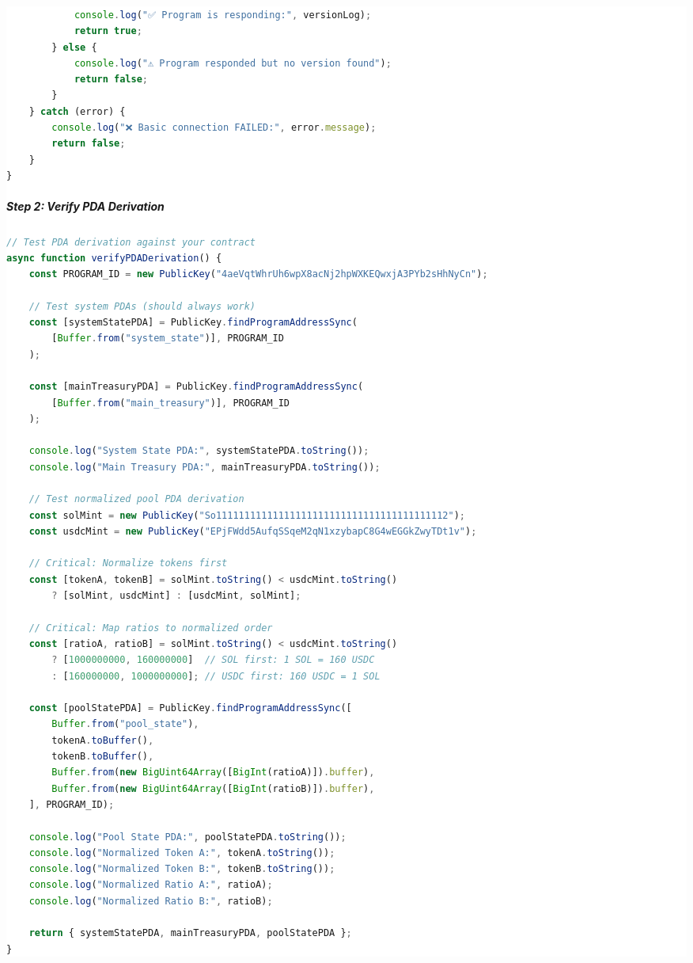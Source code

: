 ```javascript
            console.log("✅ Program is responding:", versionLog);
            return true;
        } else {
            console.log("⚠️ Program responded but no version found");
            return false;
        }
    } catch (error) {
        console.log("❌ Basic connection FAILED:", error.message);
        return false;
    }
}
```

##### Step 2: Verify PDA Derivation
```javascript
// Test PDA derivation against your contract
async function verifyPDADerivation() {
    const PROGRAM_ID = new PublicKey("4aeVqtWhrUh6wpX8acNj2hpWXKEQwxjA3PYb2sHhNyCn");
    
    // Test system PDAs (should always work)
    const [systemStatePDA] = PublicKey.findProgramAddressSync(
        [Buffer.from("system_state")], PROGRAM_ID
    );
    
    const [mainTreasuryPDA] = PublicKey.findProgramAddressSync(
        [Buffer.from("main_treasury")], PROGRAM_ID
    );
    
    console.log("System State PDA:", systemStatePDA.toString());
    console.log("Main Treasury PDA:", mainTreasuryPDA.toString());
    
    // Test normalized pool PDA derivation
    const solMint = new PublicKey("So11111111111111111111111111111111111111112");
    const usdcMint = new PublicKey("EPjFWdd5AufqSSqeM2qN1xzybapC8G4wEGGkZwyTDt1v");
    
    // Critical: Normalize tokens first
    const [tokenA, tokenB] = solMint.toString() < usdcMint.toString() 
        ? [solMint, usdcMint] : [usdcMint, solMint];
    
    // Critical: Map ratios to normalized order  
    const [ratioA, ratioB] = solMint.toString() < usdcMint.toString()
        ? [1000000000, 160000000]  // SOL first: 1 SOL = 160 USDC
        : [160000000, 1000000000]; // USDC first: 160 USDC = 1 SOL
    
    const [poolStatePDA] = PublicKey.findProgramAddressSync([
        Buffer.from("pool_state"),
        tokenA.toBuffer(),
        tokenB.toBuffer(),
        Buffer.from(new BigUint64Array([BigInt(ratioA)]).buffer),
        Buffer.from(new BigUint64Array([BigInt(ratioB)]).buffer),
    ], PROGRAM_ID);
    
    console.log("Pool State PDA:", poolStatePDA.toString());
    console.log("Normalized Token A:", tokenA.toString());
    console.log("Normalized Token B:", tokenB.toString());
    console.log("Normalized Ratio A:", ratioA);
    console.log("Normalized Ratio B:", ratioB);
    
    return { systemStatePDA, mainTreasuryPDA, poolStatePDA };
}
```
